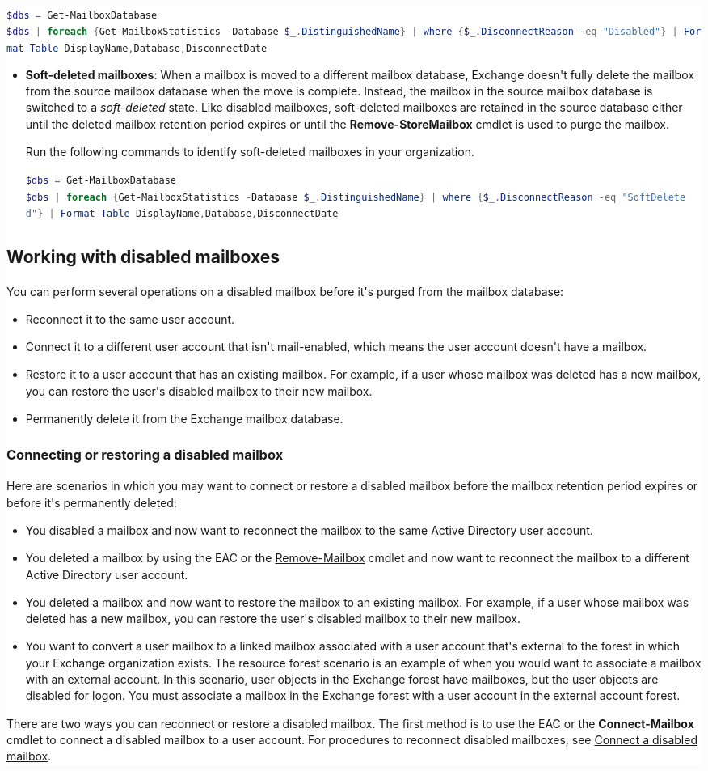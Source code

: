   ```PowerShell
  $dbs = Get-MailboxDatabase
  $dbs | foreach {Get-MailboxStatistics -Database $_.DistinguishedName} | where {$_.DisconnectReason -eq "Disabled"} | Format-Table DisplayName,Database,DisconnectDate
  ```

- **Soft-deleted mailboxes**: When a mailbox is moved to a different mailbox database, Exchange doesn't fully delete the mailbox from the source mailbox database when the move is complete. Instead, the mailbox in the source mailbox database is switched to a *soft-deleted* state. Like disabled mailboxes, soft-deleted mailboxes are retained in the source database either until the deleted mailbox retention period expires or until the **Remove-StoreMailbox** cmdlet is used to purge the mailbox.

  Run the following commands to identify soft-deleted mailboxes in your organization.

  ```PowerShell
  $dbs = Get-MailboxDatabase
  $dbs | foreach {Get-MailboxStatistics -Database $_.DistinguishedName} | where {$_.DisconnectReason -eq "SoftDeleted"} | Format-Table DisplayName,Database,DisconnectDate
  ```

## Working with disabled mailboxes

You can perform several operations on a disabled mailbox before it's purged from the mailbox database:

- Reconnect it to the same user account.

- Connect it to a different user account that isn't mail-enabled, which means the user account doesn't have a mailbox.

- Restore it to a user account that has an existing mailbox. For example, if a user whose mailbox was deleted has a new mailbox, you can restore the user's disabled mailbox to their new mailbox.

- Permanently delete it from the Exchange mailbox database.

### Connecting or restoring a disabled mailbox

Here are scenarios in which you may want to connect or restore a disabled mailbox before the mailbox retention period expires or before it's permanently deleted:

- You disabled a mailbox and now want to reconnect the mailbox to the same Active Directory user account.

- You deleted a mailbox by using the EAC or the [Remove-Mailbox](/powershell/module/exchange/remove-mailbox) cmdlet and now want to reconnect the mailbox to a different Active Directory user account.

- You deleted a mailbox and now want to restore the mailbox to an existing mailbox. For example, if a user whose mailbox was deleted has a new mailbox, you can restore the user's disabled mailbox to their new mailbox.

- You want to convert a user mailbox to a linked mailbox associated with a user account that's external to the forest in which your Exchange organization exists. The resource forest scenario is an example of when you would want to associate a mailbox with an external account. In this scenario, user objects in the Exchange forest have mailboxes, but the user objects are disabled for logon. You must associate a mailbox in the Exchange forest with a user account in the external account forest.

There are two ways you can reconnect or restore a disabled mailbox. The first method is to use the EAC or the **Connect-Mailbox** cmdlet to connect a disabled mailbox to a user account. For procedures to reconnect disabled mailboxes, see [Connect a disabled mailbox](connect-disabled-mailboxes.md).
